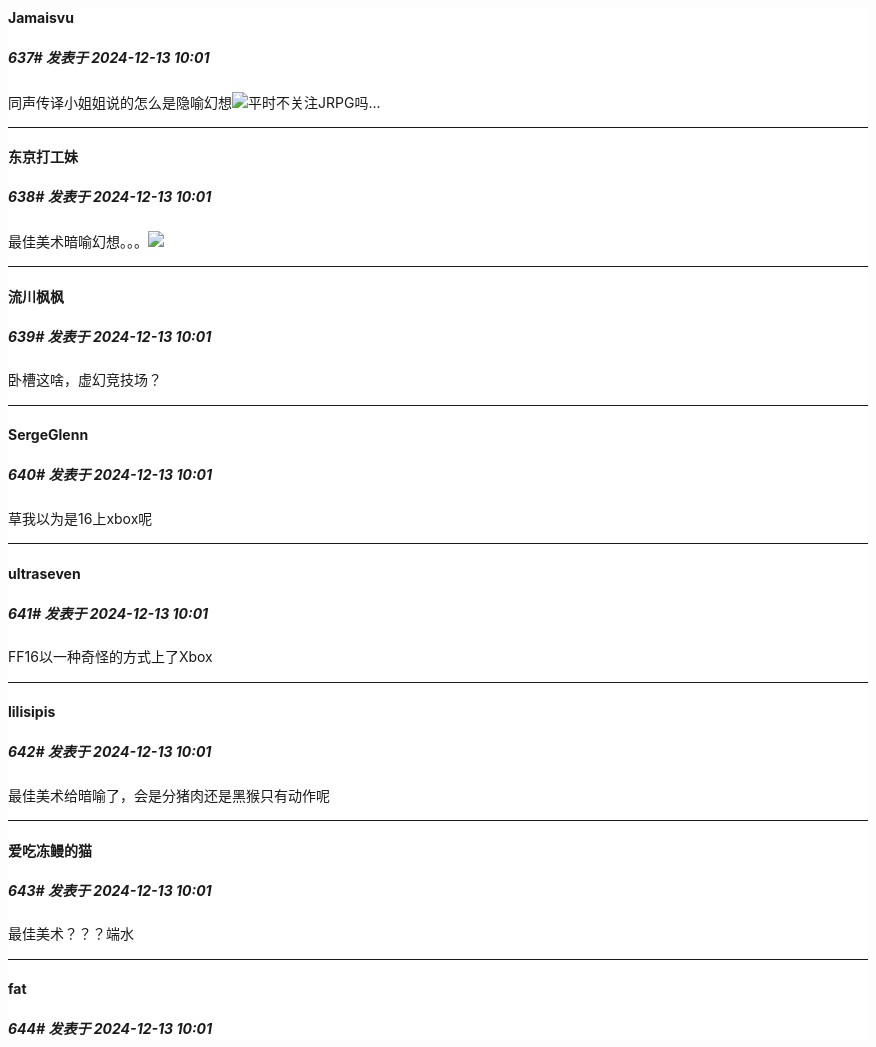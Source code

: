 ####  Jamaisvu  
##### 637#       发表于 2024-12-13 10:01

同声传译小姐姐说的怎么是隐喻幻想<img src="https://static.saraba1st.com/image/smiley/face2017/068.png" referrerpolicy="no-referrer">平时不关注JRPG吗...

*****

####  东京打工妹  
##### 638#       发表于 2024-12-13 10:01

最佳美术暗喻幻想。。。<img src="https://static.saraba1st.com/image/smiley/face2017/049.png" referrerpolicy="no-referrer">

*****

####  流川枫枫  
##### 639#       发表于 2024-12-13 10:01

卧槽这啥，虚幻竞技场？

*****

####  SergeGlenn  
##### 640#       发表于 2024-12-13 10:01

草我以为是16上xbox呢


*****

####  ultraseven  
##### 641#       发表于 2024-12-13 10:01

FF16以一种奇怪的方式上了Xbox

*****

####  lilisipis  
##### 642#       发表于 2024-12-13 10:01

最佳美术给暗喻了，会是分猪肉还是黑猴只有动作呢

*****

####  爱吃冻鳗的猫  
##### 643#       发表于 2024-12-13 10:01

最佳美术？？？端水

*****

####  fat  
##### 644#       发表于 2024-12-13 10:01
